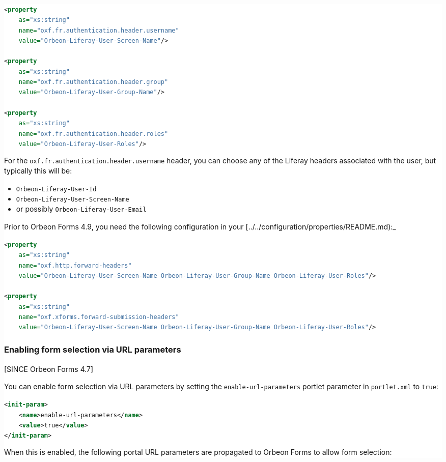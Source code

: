 ```xml
<property
    as="xs:string"
    name="oxf.fr.authentication.header.username"
    value="Orbeon-Liferay-User-Screen-Name"/>
    
<property
    as="xs:string"
    name="oxf.fr.authentication.header.group"
    value="Orbeon-Liferay-User-Group-Name"/>
    
<property
    as="xs:string"
    name="oxf.fr.authentication.header.roles"
    value="Orbeon-Liferay-User-Roles"/>
```

For the `oxf.fr.authentication.header.username` header, you can choose any of the Liferay headers associated with the user, but typically this will be:

- `Orbeon-Liferay-User-Id`
- `Orbeon-Liferay-User-Screen-Name`
- or possibly `Orbeon-Liferay-User-Email`

Prior to Orbeon Forms 4.9, you need the following configuration in your [../../configuration/properties/README.md):_

```xml
<property
    as="xs:string"
    name="oxf.http.forward-headers"
    value="Orbeon-Liferay-User-Screen-Name Orbeon-Liferay-User-Group-Name Orbeon-Liferay-User-Roles"/>
    
<property
    as="xs:string"
    name="oxf.xforms.forward-submission-headers"
    value="Orbeon-Liferay-User-Screen-Name Orbeon-Liferay-User-Group-Name Orbeon-Liferay-User-Roles"/>
```

### Enabling form selection via URL parameters

[SINCE Orbeon Forms 4.7]

You can enable form selection via URL parameters by setting the `enable-url-parameters` portlet parameter in `portlet.xml` to `true`:

```xml
<init-param>
    <name>enable-url-parameters</name>
    <value>true</value>
</init-param>
```

When this is enabled, the following portal URL parameters are propagated to Orbeon Forms to allow form selection:

